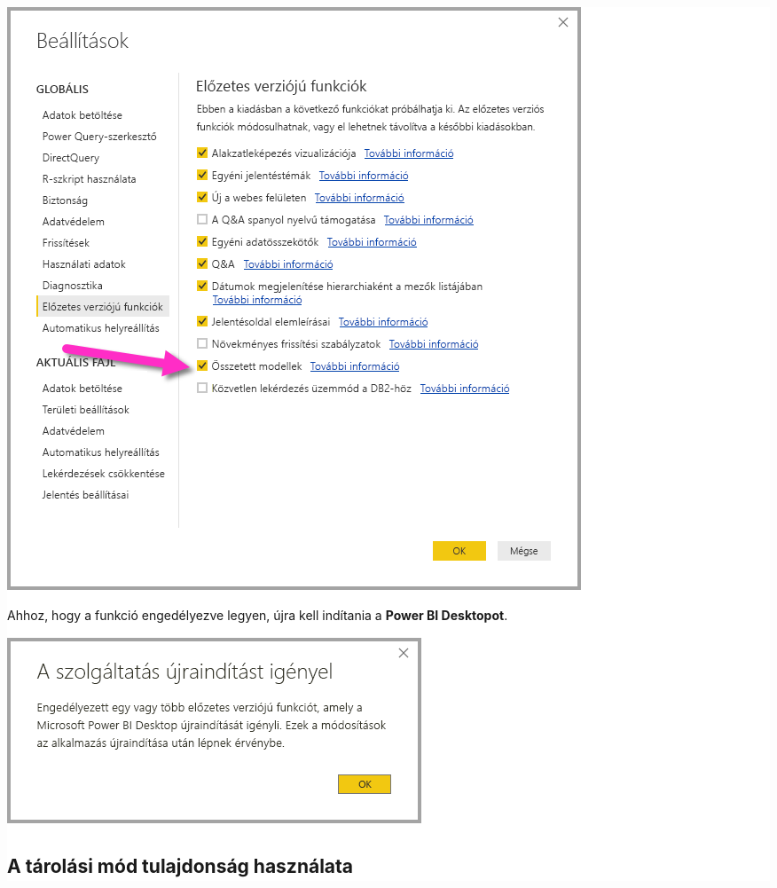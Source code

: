![előzetes funkciók engedélyezése](media/desktop-composite-models/composite-models_02.png)

Ahhoz, hogy a funkció engedélyezve legyen, újra kell indítania a **Power BI Desktopot**.

![a változások érvénybe léptetéséhez újraindítás szükséges](media/desktop-composite-models/composite-models_03.png)


## <a name="using-the-storage-mode-property"></a>A tárolási mód tulajdonság használata
